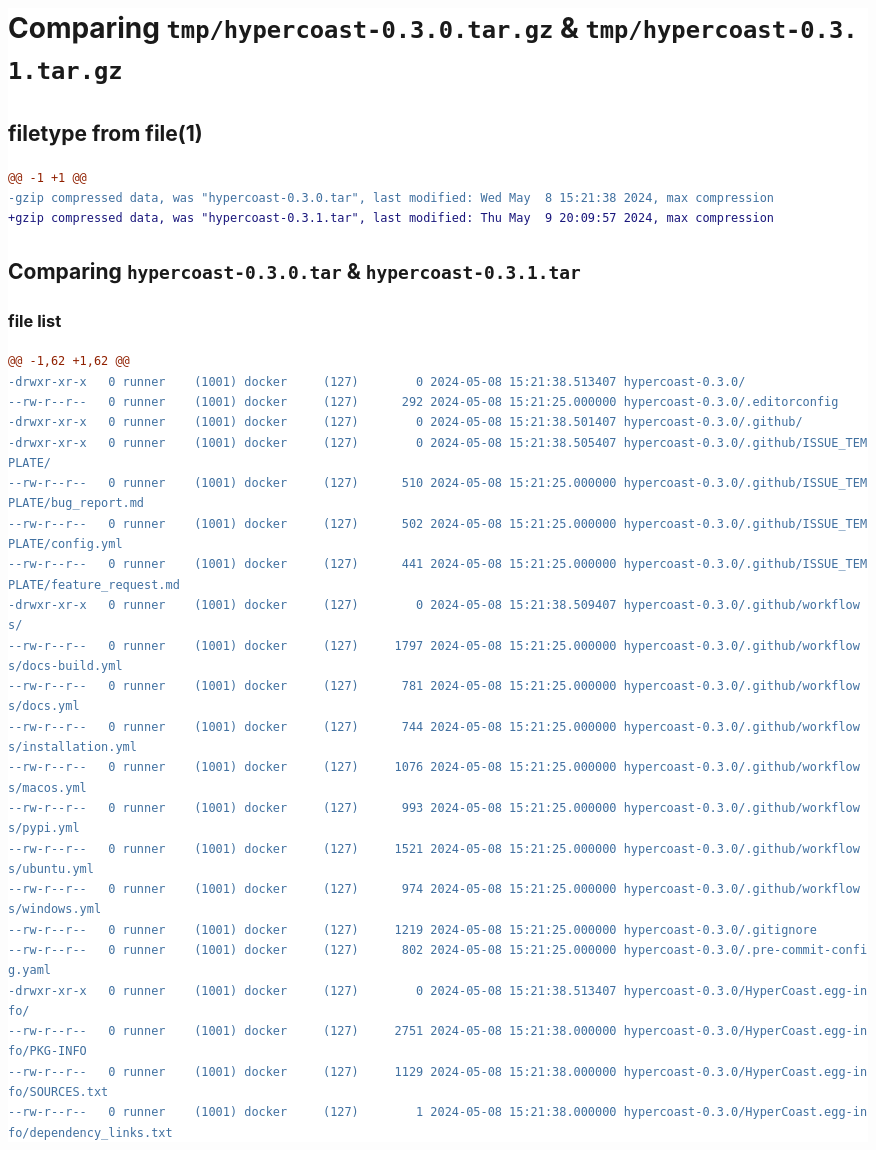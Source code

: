 # Comparing `tmp/hypercoast-0.3.0.tar.gz` & `tmp/hypercoast-0.3.1.tar.gz`

## filetype from file(1)

```diff
@@ -1 +1 @@
-gzip compressed data, was "hypercoast-0.3.0.tar", last modified: Wed May  8 15:21:38 2024, max compression
+gzip compressed data, was "hypercoast-0.3.1.tar", last modified: Thu May  9 20:09:57 2024, max compression
```

## Comparing `hypercoast-0.3.0.tar` & `hypercoast-0.3.1.tar`

### file list

```diff
@@ -1,62 +1,62 @@
-drwxr-xr-x   0 runner    (1001) docker     (127)        0 2024-05-08 15:21:38.513407 hypercoast-0.3.0/
--rw-r--r--   0 runner    (1001) docker     (127)      292 2024-05-08 15:21:25.000000 hypercoast-0.3.0/.editorconfig
-drwxr-xr-x   0 runner    (1001) docker     (127)        0 2024-05-08 15:21:38.501407 hypercoast-0.3.0/.github/
-drwxr-xr-x   0 runner    (1001) docker     (127)        0 2024-05-08 15:21:38.505407 hypercoast-0.3.0/.github/ISSUE_TEMPLATE/
--rw-r--r--   0 runner    (1001) docker     (127)      510 2024-05-08 15:21:25.000000 hypercoast-0.3.0/.github/ISSUE_TEMPLATE/bug_report.md
--rw-r--r--   0 runner    (1001) docker     (127)      502 2024-05-08 15:21:25.000000 hypercoast-0.3.0/.github/ISSUE_TEMPLATE/config.yml
--rw-r--r--   0 runner    (1001) docker     (127)      441 2024-05-08 15:21:25.000000 hypercoast-0.3.0/.github/ISSUE_TEMPLATE/feature_request.md
-drwxr-xr-x   0 runner    (1001) docker     (127)        0 2024-05-08 15:21:38.509407 hypercoast-0.3.0/.github/workflows/
--rw-r--r--   0 runner    (1001) docker     (127)     1797 2024-05-08 15:21:25.000000 hypercoast-0.3.0/.github/workflows/docs-build.yml
--rw-r--r--   0 runner    (1001) docker     (127)      781 2024-05-08 15:21:25.000000 hypercoast-0.3.0/.github/workflows/docs.yml
--rw-r--r--   0 runner    (1001) docker     (127)      744 2024-05-08 15:21:25.000000 hypercoast-0.3.0/.github/workflows/installation.yml
--rw-r--r--   0 runner    (1001) docker     (127)     1076 2024-05-08 15:21:25.000000 hypercoast-0.3.0/.github/workflows/macos.yml
--rw-r--r--   0 runner    (1001) docker     (127)      993 2024-05-08 15:21:25.000000 hypercoast-0.3.0/.github/workflows/pypi.yml
--rw-r--r--   0 runner    (1001) docker     (127)     1521 2024-05-08 15:21:25.000000 hypercoast-0.3.0/.github/workflows/ubuntu.yml
--rw-r--r--   0 runner    (1001) docker     (127)      974 2024-05-08 15:21:25.000000 hypercoast-0.3.0/.github/workflows/windows.yml
--rw-r--r--   0 runner    (1001) docker     (127)     1219 2024-05-08 15:21:25.000000 hypercoast-0.3.0/.gitignore
--rw-r--r--   0 runner    (1001) docker     (127)      802 2024-05-08 15:21:25.000000 hypercoast-0.3.0/.pre-commit-config.yaml
-drwxr-xr-x   0 runner    (1001) docker     (127)        0 2024-05-08 15:21:38.513407 hypercoast-0.3.0/HyperCoast.egg-info/
--rw-r--r--   0 runner    (1001) docker     (127)     2751 2024-05-08 15:21:38.000000 hypercoast-0.3.0/HyperCoast.egg-info/PKG-INFO
--rw-r--r--   0 runner    (1001) docker     (127)     1129 2024-05-08 15:21:38.000000 hypercoast-0.3.0/HyperCoast.egg-info/SOURCES.txt
--rw-r--r--   0 runner    (1001) docker     (127)        1 2024-05-08 15:21:38.000000 hypercoast-0.3.0/HyperCoast.egg-info/dependency_links.txt
```